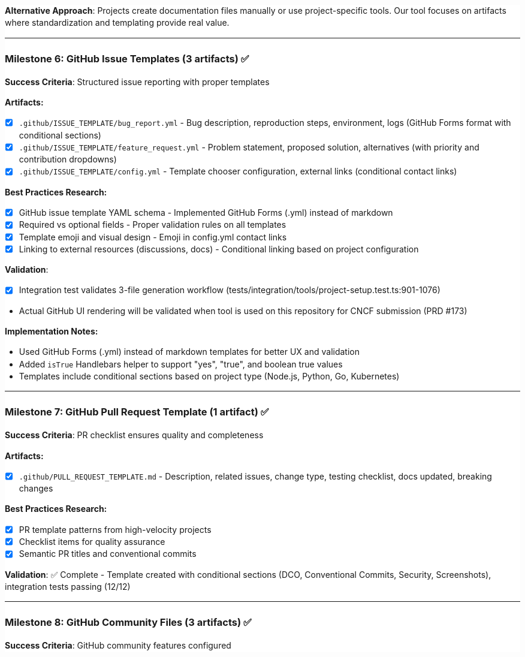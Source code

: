 **Alternative Approach**: Projects create documentation files manually or use project-specific tools. Our tool focuses on artifacts where standardization and templating provide real value.

---

### Milestone 6: GitHub Issue Templates (3 artifacts) ✅
**Success Criteria**: Structured issue reporting with proper templates

**Artifacts:**
- [x] `.github/ISSUE_TEMPLATE/bug_report.yml` - Bug description, reproduction steps, environment, logs (GitHub Forms format with conditional sections)
- [x] `.github/ISSUE_TEMPLATE/feature_request.yml` - Problem statement, proposed solution, alternatives (with priority and contribution dropdowns)
- [x] `.github/ISSUE_TEMPLATE/config.yml` - Template chooser configuration, external links (conditional contact links)

**Best Practices Research:**
- [x] GitHub issue template YAML schema - Implemented GitHub Forms (.yml) instead of markdown
- [x] Required vs optional fields - Proper validation rules on all templates
- [x] Template emoji and visual design - Emoji in config.yml contact links
- [x] Linking to external resources (discussions, docs) - Conditional linking based on project configuration

**Validation**:
- [x] Integration test validates 3-file generation workflow (tests/integration/tools/project-setup.test.ts:901-1076)
- Actual GitHub UI rendering will be validated when tool is used on this repository for CNCF submission (PRD #173)

**Implementation Notes:**
- Used GitHub Forms (.yml) instead of markdown templates for better UX and validation
- Added `isTrue` Handlebars helper to support "yes", "true", and boolean true values
- Templates include conditional sections based on project type (Node.js, Python, Go, Kubernetes)

---

### Milestone 7: GitHub Pull Request Template (1 artifact) ✅
**Success Criteria**: PR checklist ensures quality and completeness

**Artifacts:**
- [x] `.github/PULL_REQUEST_TEMPLATE.md` - Description, related issues, change type, testing checklist, docs updated, breaking changes

**Best Practices Research:**
- [x] PR template patterns from high-velocity projects
- [x] Checklist items for quality assurance
- [x] Semantic PR titles and conventional commits

**Validation**: ✅ Complete - Template created with conditional sections (DCO, Conventional Commits, Security, Screenshots), integration tests passing (12/12)

---

### Milestone 8: GitHub Community Files (3 artifacts) ✅
**Success Criteria**: GitHub community features configured
